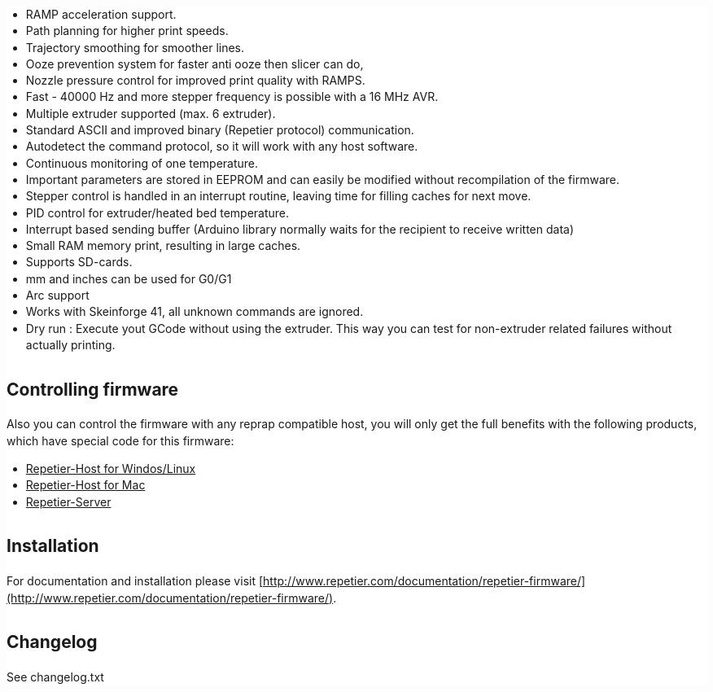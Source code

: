- RAMP acceleration support.
- Path planning for higher print speeds.
- Trajectory smoothing for smoother lines.
- Ooze prevention system for faster anti ooze then slicer can do,
- Nozzle pressure control for improved print quality with RAMPS.
- Fast - 40000 Hz and more stepper frequency is possible with a 16 MHz AVR. 
- Multiple extruder supported (max. 6 extruder).
- Standard ASCII and improved binary (Repetier protocol) communication.
- Autodetect the command protocol, so it will work with any host software.
- Continuous monitoring of one temperature.
- Important parameters are stored in EEPROM and can easily be modified without
  recompilation of the firmware.
- Stepper control is handled in an interrupt routine, leaving time for
  filling caches for next move.
- PID control for extruder/heated bed temperature.
- Interrupt based sending buffer (Arduino library normally waits for the
  recipient to receive written data)
- Small RAM memory print, resulting in large caches.
- Supports SD-cards.
- mm and inches can be used for G0/G1
- Arc support
- Works with Skeinforge 41, all unknown commands are ignored.
- Dry run : Execute yout GCode without using the extruder. This way you can
  test for non-extruder related failures without actually printing.

## Controlling firmware

Also you can control the firmware with any reprap compatible host, you will only get
the full benefits with the following products, which have special code for this
firmware:

* [Repetier-Host for Windos/Linux](http://www.repetier.com/download/)
* [Repetier-Host for Mac](http://www.repetier.com/download/)
* [Repetier-Server](http://www.repetier.com/repetier-server-download/)

## Installation

For documentation and installation please visit 
[http://www.repetier.com/documentation/repetier-firmware/](http://www.repetier.com/documentation/repetier-firmware/).

## Changelog

See changelog.txt
